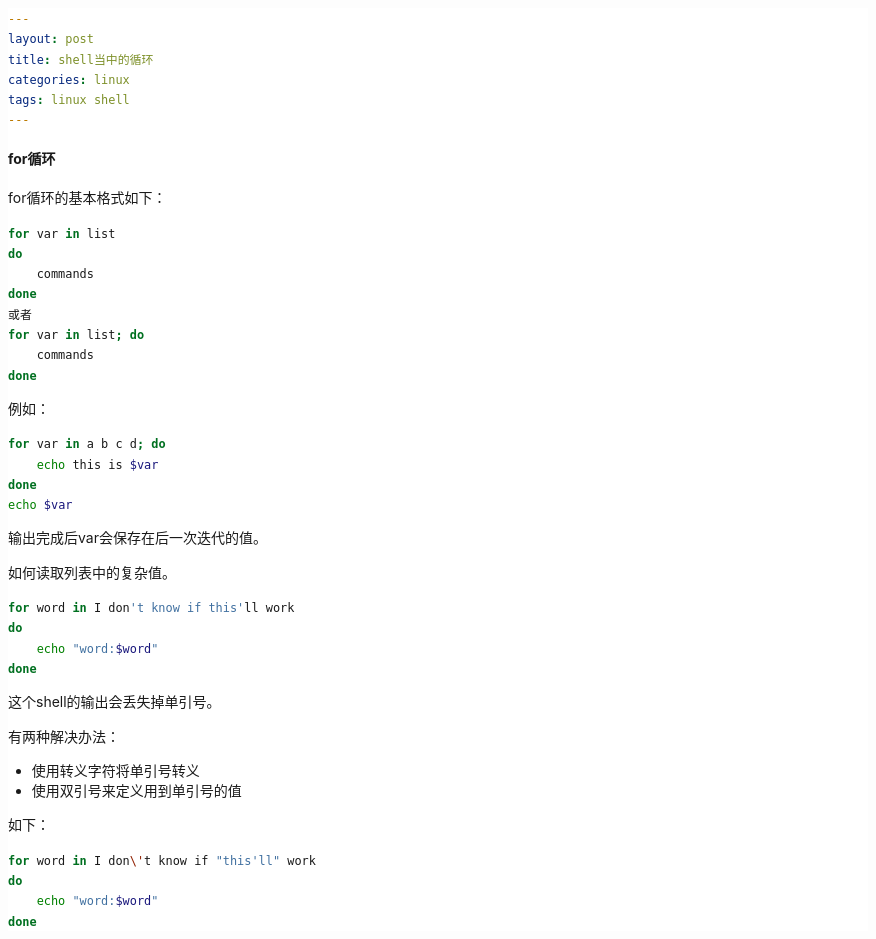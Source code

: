 ```yaml
---
layout: post
title: shell当中的循环
categories: linux
tags: linux shell
---
```


#### for循环

for循环的基本格式如下：

```bash
for var in list
do
	commands
done
或者
for var in list; do
	commands
done
```

例如：

```bash
for var in a b c d; do
	echo this is $var
done
echo $var
```

输出完成后var会保存在后一次迭代的值。

如何读取列表中的复杂值。

```bash
for word in I don't know if this'll work
do
	echo "word:$word"
done
```

这个shell的输出会丢失掉单引号。

有两种解决办法：

- 使用转义字符将单引号转义
- 使用双引号来定义用到单引号的值

如下：

```bash
for word in I don\'t know if "this'll" work
do
	echo "word:$word"
done
```
